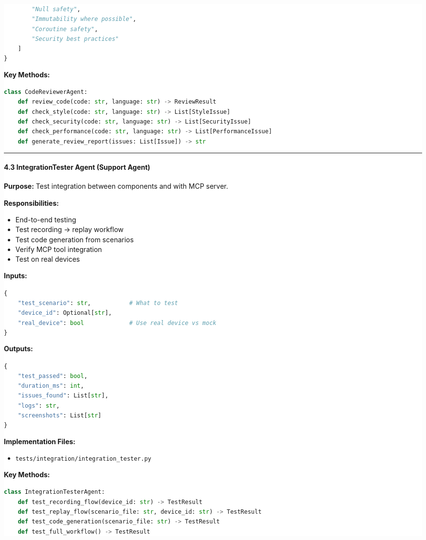 ```python
        "Null safety",
        "Immutability where possible",
        "Coroutine safety",
        "Security best practices"
    ]
}
```

**Key Methods:**
```python
class CodeReviewerAgent:
    def review_code(code: str, language: str) -> ReviewResult
    def check_style(code: str, language: str) -> List[StyleIssue]
    def check_security(code: str, language: str) -> List[SecurityIssue]
    def check_performance(code: str, language: str) -> List[PerformanceIssue]
    def generate_review_report(issues: List[Issue]) -> str
```

---

#### 4.3 IntegrationTester Agent (Support Agent)

**Purpose:** Test integration between components and with MCP server.

**Responsibilities:**
- End-to-end testing
- Test recording → replay workflow
- Test code generation from scenarios
- Verify MCP tool integration
- Test on real devices

**Inputs:**
```python
{
    "test_scenario": str,           # What to test
    "device_id": Optional[str],
    "real_device": bool             # Use real device vs mock
}
```

**Outputs:**
```python
{
    "test_passed": bool,
    "duration_ms": int,
    "issues_found": List[str],
    "logs": str,
    "screenshots": List[str]
}
```

**Implementation Files:**
- `tests/integration/integration_tester.py`

**Key Methods:**
```python
class IntegrationTesterAgent:
    def test_recording_flow(device_id: str) -> TestResult
    def test_replay_flow(scenario_file: str, device_id: str) -> TestResult
    def test_code_generation(scenario_file: str) -> TestResult
    def test_full_workflow() -> TestResult
```

